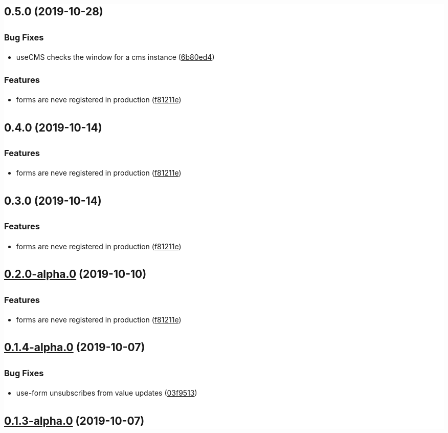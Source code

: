 ## 0.5.0 (2019-10-28)

### Bug Fixes

- useCMS checks the window for a cms instance ([6b80ed4](https://github.com/tinacms/tinacms/commit/6b80ed4))

### Features

- forms are neve registered in production ([f81211e](https://github.com/tinacms/tinacms/commit/f81211e))

## 0.4.0 (2019-10-14)

### Features

- forms are neve registered in production ([f81211e](https://github.com/tinacms/tinacms/commit/f81211e))

## 0.3.0 (2019-10-14)

### Features

- forms are neve registered in production ([f81211e](https://github.com/tinacms/tinacms/commit/f81211e))

## [0.2.0-alpha.0](https://github.com/tinacms/tinacms/compare/react-tinacms@0.1.1...react-tinacms@0.2.0-alpha.0) (2019-10-10)

### Features

- forms are neve registered in production ([f81211e](https://github.com/tinacms/tinacms/commit/f81211e))

## [0.1.4-alpha.0](https://github.com/tinacms/tinacms/compare/react-tinacms@0.1.3...react-tinacms@0.1.4-alpha.0) (2019-10-07)

### Bug Fixes

- use-form unsubscribes from value updates ([03f9513](https://github.com/tinacms/tinacms/commit/03f9513))

## [0.1.3-alpha.0](https://github.com/tinacms/tinacms/compare/react-tinacms@0.1.1...react-tinacms@0.1.3-alpha.0) (2019-10-07)

